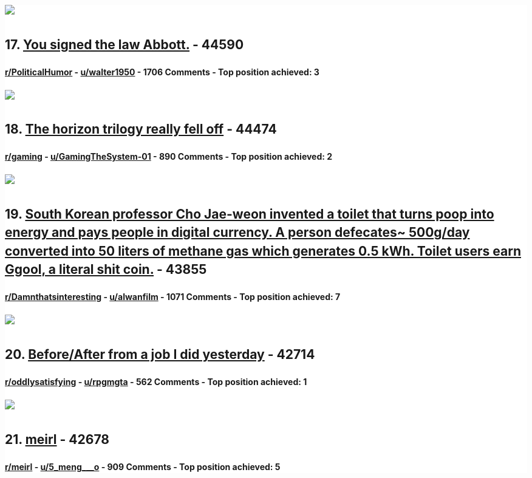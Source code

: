 <a href="https://www.businessinsider.com/biden-student-loan-forgiveness-fair-wealthy-taxpayers-business-tax-breaks-2022-8"><img src="https://b.thumbs.redditmedia.com/4TeAVXHvzeki1yyecrU_q-yE9AH522Haay2lhfDwWbQ.jpg"></img></a>

## 17. [You signed the law Abbott.](http://reddit.com/r/PoliticalHumor/comments/wwjp8o/you_signed_the_law_abbott/) - 44590
#### [r/PoliticalHumor](http://reddit.com/r/PoliticalHumor) - [u/walter1950](http://reddit.com/u/walter1950) - 1706 Comments - Top position achieved: 3

<a href="https://i.redd.it/ic8ayd4vynj91.jpg"><img src="https://b.thumbs.redditmedia.com/PrVHmz4lwi4eiy4CrwbbMyVqQ0BgRc33n5lI8dCRzGk.jpg"></img></a>

## 18. [The horizon trilogy really fell off](http://reddit.com/r/gaming/comments/wwns7b/the_horizon_trilogy_really_fell_off/) - 44474
#### [r/gaming](http://reddit.com/r/gaming) - [u/GamingTheSystem-01](http://reddit.com/u/GamingTheSystem-01) - 890 Comments - Top position achieved: 2

<a href="https://i.redd.it/a05kfd2wsoj91.png"><img src="https://b.thumbs.redditmedia.com/pikqtdLM--73CxOP2QyOWppKrWeXVgPbKFlFz0vYyLI.jpg"></img></a>

## 19. [South Korean professor Cho Jae-weon invented a toilet that turns poop into energy and pays people in digital currency. A person defecates~ 500g/day converted into 50 liters of methane gas which generates 0.5 kWh. Toilet users earn Ggool, a literal shit coin.](http://reddit.com/r/Damnthatsinteresting/comments/wwhb0e/south_korean_professor_cho_jaeweon_invented_a/) - 43855
#### [r/Damnthatsinteresting](http://reddit.com/r/Damnthatsinteresting) - [u/alwanfilm](http://reddit.com/u/alwanfilm) - 1071 Comments - Top position achieved: 7

<a href="https://i.redd.it/65t99nz5fnj91.jpg"><img src="https://a.thumbs.redditmedia.com/bAaR6JqP_j9OjWaIl1sQsOMoRemBc7sX0LqBOMr5_44.jpg"></img></a>

## 20. [Before/After from a job I did yesterday](http://reddit.com/r/oddlysatisfying/comments/wwe2bf/beforeafter_from_a_job_i_did_yesterday/) - 42714
#### [r/oddlysatisfying](http://reddit.com/r/oddlysatisfying) - [u/rpgmgta](http://reddit.com/u/rpgmgta) - 562 Comments - Top position achieved: 1

<a href="https://i.redd.it/o3ounc79imj91.jpg"><img src="https://b.thumbs.redditmedia.com/PRBDBeJOuKoUnz4Ujot7fUOHAYx_hank1H_kRU-TidY.jpg"></img></a>

## 21. [meirl](http://reddit.com/r/meirl/comments/wwgb5e/meirl/) - 42678
#### [r/meirl](http://reddit.com/r/meirl) - [u/5_meng___o](http://reddit.com/u/5_meng___o) - 909 Comments - Top position achieved: 5
